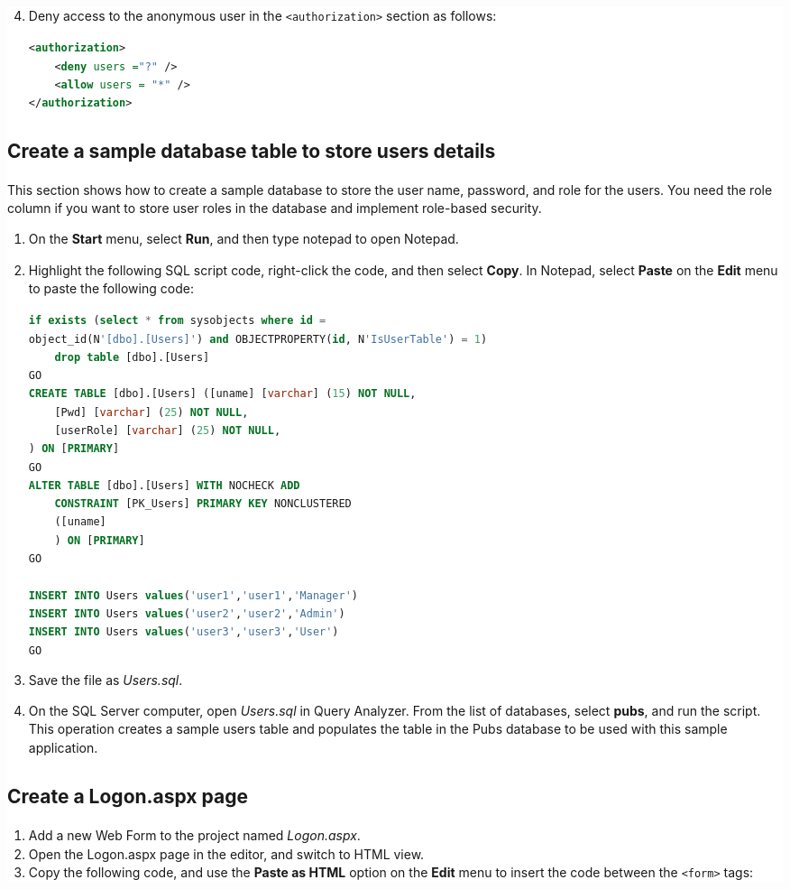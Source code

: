 4. Deny access to the anonymous user in the `<authorization>` section as follows:

    ```xml
    <authorization>
        <deny users ="?" />
        <allow users = "*" />
    </authorization>
    ```

## Create a sample database table to store users details

This section shows how to create a sample database to store the user name, password, and role for the users. You need the role column if you want to store user roles in the database and implement role-based security.

1. On the **Start** menu, select **Run**, and then type notepad to open Notepad.
2. Highlight the following SQL script code, right-click the code, and then select **Copy**. In Notepad, select **Paste** on the **Edit** menu to paste the following code:

    ```sql
    if exists (select * from sysobjects where id =
    object_id(N'[dbo].[Users]') and OBJECTPROPERTY(id, N'IsUserTable') = 1)
        drop table [dbo].[Users]
    GO
    CREATE TABLE [dbo].[Users] ([uname] [varchar] (15) NOT NULL,
        [Pwd] [varchar] (25) NOT NULL,
        [userRole] [varchar] (25) NOT NULL,
    ) ON [PRIMARY]
    GO
    ALTER TABLE [dbo].[Users] WITH NOCHECK ADD
        CONSTRAINT [PK_Users] PRIMARY KEY NONCLUSTERED
        ([uname]
        ) ON [PRIMARY]
    GO

    INSERT INTO Users values('user1','user1','Manager')
    INSERT INTO Users values('user2','user2','Admin')
    INSERT INTO Users values('user3','user3','User')
    GO
    ```

3. Save the file as *Users.sql*.
4. On the SQL Server computer, open *Users.sql* in Query Analyzer. From the list of databases, select **pubs**, and run the script. This operation creates a sample users table and populates the table in the Pubs database to be used with this sample application.

## Create a Logon.aspx page

1. Add a new Web Form to the project named *Logon.aspx*.
1. Open the Logon.aspx page in the editor, and switch to HTML view.
1. Copy the following code, and use the **Paste as HTML** option on the **Edit** menu to insert the code between the `<form>` tags:
